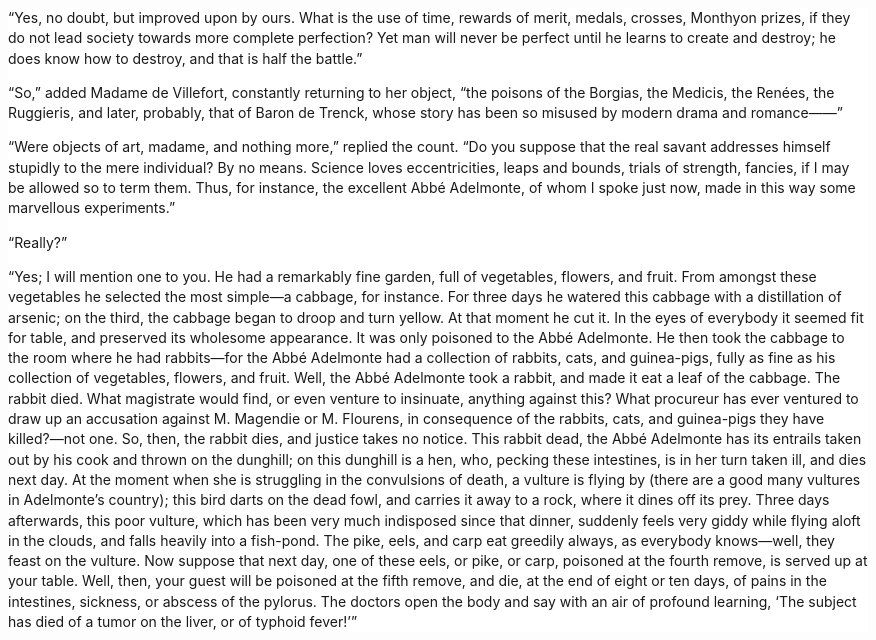 “Yes, no doubt, but improved upon by ours. What is the use of time,
rewards of merit, medals, crosses, Monthyon prizes, if they do not lead
society towards more complete perfection? Yet man will never be perfect
until he learns to create and destroy; he does know how to destroy, and
that is half the battle.”

“So,” added Madame de Villefort, constantly returning to her object,
“the poisons of the Borgias, the Medicis, the Renées, the Ruggieris, and
later, probably, that of Baron de Trenck, whose story has been so
misused by modern drama and romance——”

“Were objects of art, madame, and nothing more,” replied the count. “Do
you suppose that the real savant addresses himself stupidly to the mere
individual? By no means. Science loves eccentricities, leaps and bounds,
trials of strength, fancies, if I may be allowed so to term them. Thus,
for instance, the excellent Abbé Adelmonte, of whom I spoke just now,
made in this way some marvellous experiments.”

“Really?”

“Yes; I will mention one to you. He had a remarkably fine garden, full
of vegetables, flowers, and fruit. From amongst these vegetables he
selected the most simple—a cabbage, for instance. For three days he
watered this cabbage with a distillation of arsenic; on the third, the
cabbage began to droop and turn yellow. At that moment he cut it. In the
eyes of everybody it seemed fit for table, and preserved its wholesome
appearance. It was only poisoned to the Abbé Adelmonte. He then took the
cabbage to the room where he had rabbits—for the Abbé Adelmonte had a
collection of rabbits, cats, and guinea-pigs, fully as fine as his
collection of vegetables, flowers, and fruit. Well, the Abbé Adelmonte
took a rabbit, and made it eat a leaf of the cabbage. The rabbit died.
What magistrate would find, or even venture to insinuate, anything
against this? What procureur has ever ventured to draw up an accusation
against M. Magendie or M. Flourens, in consequence of the rabbits, cats,
and guinea-pigs they have killed?—not one. So, then, the rabbit dies,
and justice takes no notice. This rabbit dead, the Abbé Adelmonte has
its entrails taken out by his cook and thrown on the dunghill; on this
dunghill is a hen, who, pecking these intestines, is in her turn taken
ill, and dies next day. At the moment when she is struggling in the
convulsions of death, a vulture is flying by (there are a good many
vultures in Adelmonte’s country); this bird darts on the dead fowl, and
carries it away to a rock, where it dines off its prey. Three days
afterwards, this poor vulture, which has been very much indisposed since
that dinner, suddenly feels very giddy while flying aloft in the clouds,
and falls heavily into a fish-pond. The pike, eels, and carp eat
greedily always, as everybody knows—well, they feast on the vulture. Now
suppose that next day, one of these eels, or pike, or carp, poisoned at
the fourth remove, is served up at your table. Well, then, your guest
will be poisoned at the fifth remove, and die, at the end of eight or
ten days, of pains in the intestines, sickness, or abscess of the
pylorus. The doctors open the body and say with an air of profound
learning, ‘The subject has died of a tumor on the liver, or of typhoid
fever!’”
